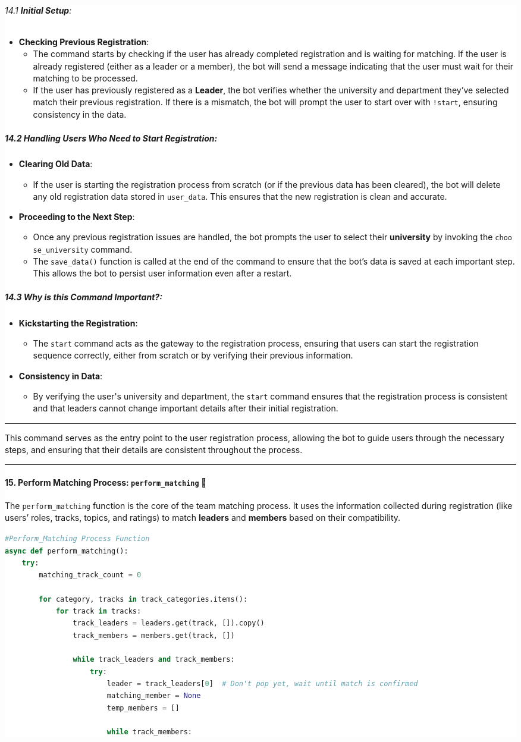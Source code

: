 ###### 14.1 **Initial Setup**:
- **Checking Previous Registration**:
  - The command starts by checking if the user has already completed registration and is waiting for matching. If the user is already registered (either as a leader or a member), the bot will send a message indicating that the user must wait for their matching to be processed.
  - If the user has previously registered as a **Leader**, the bot verifies whether the university and department they’ve selected match their previous registration. If there is a mismatch, the bot will prompt the user to start over with `!start`, ensuring consistency in the data.

##### 14.2 **Handling Users Who Need to Start Registration**:
- **Clearing Old Data**:
  - If the user is starting the registration process from scratch (or if the previous data has been cleared), the bot will delete any old registration data stored in `user_data`. This ensures that the new registration is clean and accurate.
  
- **Proceeding to the Next Step**:
  - Once any previous registration issues are handled, the bot prompts the user to select their **university** by invoking the `choose_university` command.
  - The `save_data()` function is called at the end of the command to ensure that the bot’s data is saved at each important step. This allows the bot to persist user information even after a restart.

##### 14.3 **Why is this Command Important?**:
- **Kickstarting the Registration**:
  - The `start` command acts as the gateway to the registration process, ensuring that users can start the registration sequence correctly, either from scratch or by verifying their previous information.
  
- **Consistency in Data**:
  - By verifying the user's university and department, the `start` command ensures that the registration process is consistent and that leaders cannot change important details after their initial registration.

---

This command serves as the entry point to the user registration process, allowing the bot to guide users through the necessary steps, and ensuring that their details are consistent throughout the process.

---


#### 15. **Perform Matching Process: `perform_matching` 🤝**

The `perform_matching` function is the core of the team matching process. It uses the information collected during registration (like users’ roles, tracks, topics, and ratings) to match **leaders** and **members** based on their compatibility.
```python
#Perform_Matching Process Function
async def perform_matching():
    try:
        matching_track_count = 0
        
        for category, tracks in track_categories.items():
            for track in tracks:
                track_leaders = leaders.get(track, []).copy()
                track_members = members.get(track, [])
                
                while track_leaders and track_members:
                    try:
                        leader = track_leaders[0]  # Don't pop yet, wait until match is confirmed
                        matching_member = None
                        temp_members = []
                        
                        while track_members:
